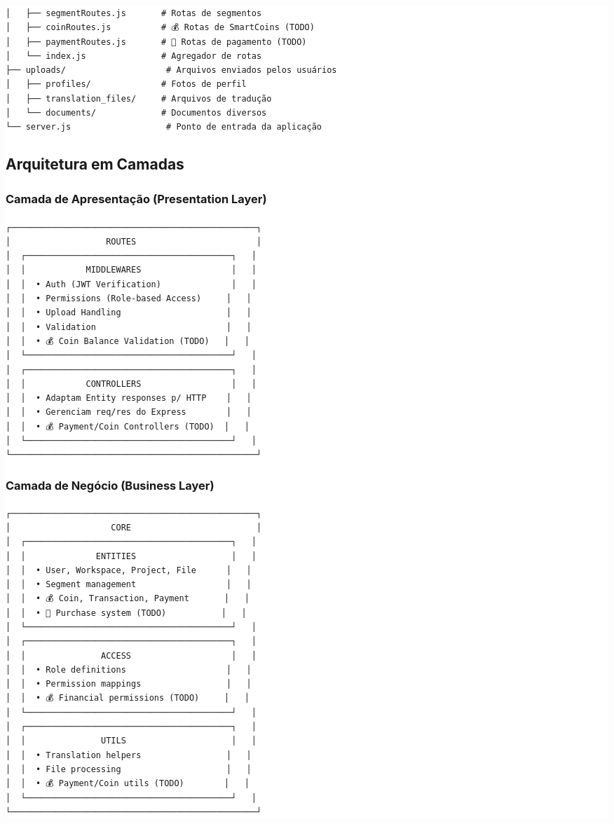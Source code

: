 ```
│   ├── segmentRoutes.js       # Rotas de segmentos
│   ├── coinRoutes.js          # 💰 Rotas de SmartCoins (TODO)
│   ├── paymentRoutes.js       # 🏦 Rotas de pagamento (TODO)
│   └── index.js               # Agregador de rotas
├── uploads/                    # Arquivos enviados pelos usuários
│   ├── profiles/              # Fotos de perfil
│   ├── translation_files/     # Arquivos de tradução
│   └── documents/             # Documentos diversos
└── server.js                   # Ponto de entrada da aplicação
```

## Arquitetura em Camadas

### **Camada de Apresentação (Presentation Layer)**
```
┌─────────────────────────────────────────────────┐
│                   ROUTES                        │
│  ┌─────────────────────────────────────────┐   │
│  │            MIDDLEWARES                  │   │
│  │  • Auth (JWT Verification)              │   │
│  │  • Permissions (Role-based Access)     │   │
│  │  • Upload Handling                     │   │
│  │  • Validation                          │   │
│  │  • 💰 Coin Balance Validation (TODO)   │   │
│  └─────────────────────────────────────────┘   │
│  ┌─────────────────────────────────────────┐   │
│  │            CONTROLLERS                  │   │
│  │  • Adaptam Entity responses p/ HTTP    │   │
│  │  • Gerenciam req/res do Express        │   │
│  │  • 💰 Payment/Coin Controllers (TODO)  │   │
│  └─────────────────────────────────────────┘   │
└─────────────────────────────────────────────────┘
```

### **Camada de Negócio (Business Layer)**
```
┌─────────────────────────────────────────────────┐
│                    CORE                         │
│  ┌─────────────────────────────────────────┐   │
│  │              ENTITIES                   │   │
│  │  • User, Workspace, Project, File      │   │
│  │  • Segment management                  │   │
│  │  • 💰 Coin, Transaction, Payment       │   │
│  │  • 🛒 Purchase system (TODO)           │   │
│  └─────────────────────────────────────────┘   │
│  ┌─────────────────────────────────────────┐   │
│  │               ACCESS                    │   │
│  │  • Role definitions                    │   │
│  │  • Permission mappings                 │   │
│  │  • 💰 Financial permissions (TODO)     │   │
│  └─────────────────────────────────────────┘   │
│  ┌─────────────────────────────────────────┐   │
│  │               UTILS                     │   │
│  │  • Translation helpers                 │   │
│  │  • File processing                     │   │
│  │  • 💰 Payment/Coin utils (TODO)        │   │
│  └─────────────────────────────────────────┘   │
└─────────────────────────────────────────────────┘
```
